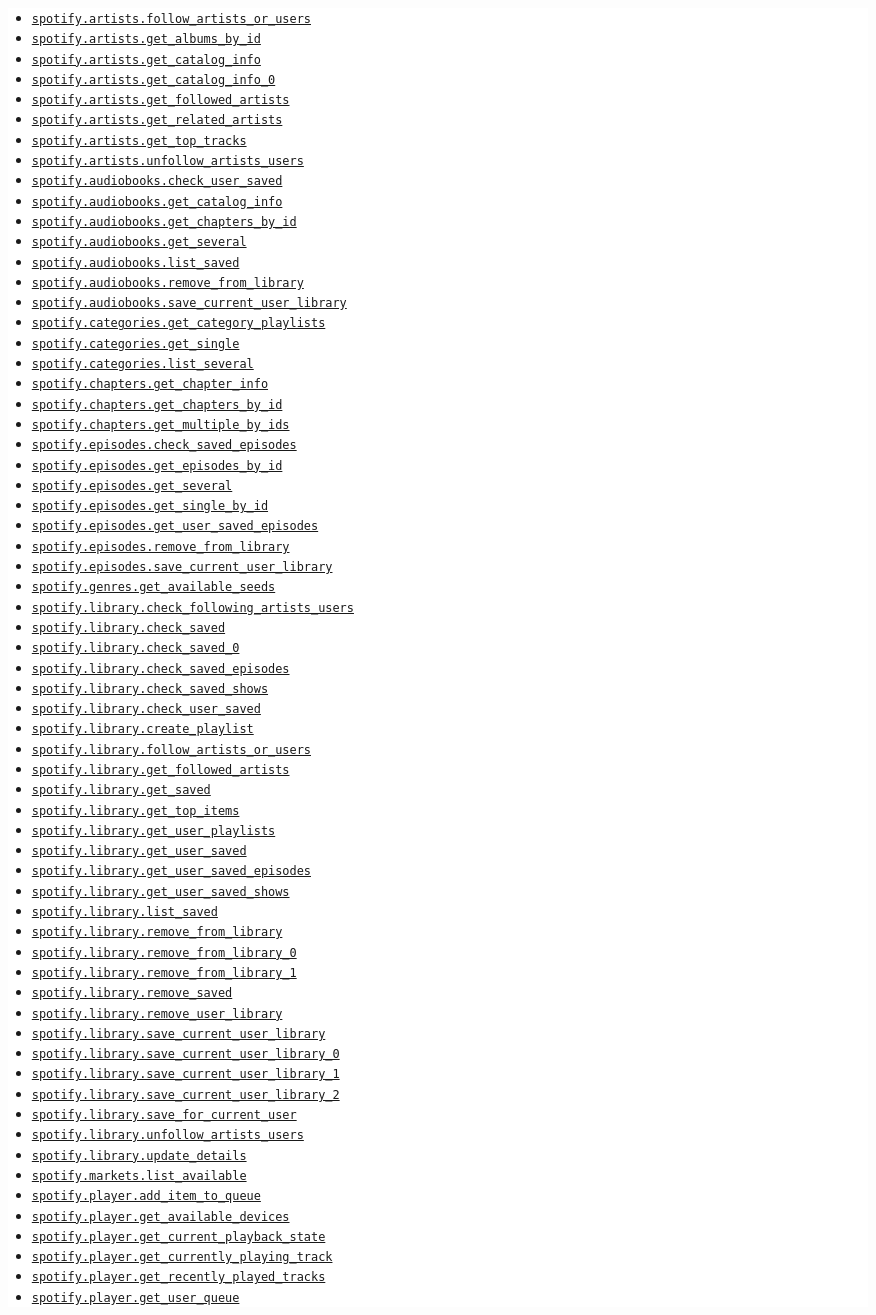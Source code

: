   * [`spotify.artists.follow_artists_or_users`](#spotifyartistsfollow_artists_or_users)
  * [`spotify.artists.get_albums_by_id`](#spotifyartistsget_albums_by_id)
  * [`spotify.artists.get_catalog_info`](#spotifyartistsget_catalog_info)
  * [`spotify.artists.get_catalog_info_0`](#spotifyartistsget_catalog_info_0)
  * [`spotify.artists.get_followed_artists`](#spotifyartistsget_followed_artists)
  * [`spotify.artists.get_related_artists`](#spotifyartistsget_related_artists)
  * [`spotify.artists.get_top_tracks`](#spotifyartistsget_top_tracks)
  * [`spotify.artists.unfollow_artists_users`](#spotifyartistsunfollow_artists_users)
  * [`spotify.audiobooks.check_user_saved`](#spotifyaudiobookscheck_user_saved)
  * [`spotify.audiobooks.get_catalog_info`](#spotifyaudiobooksget_catalog_info)
  * [`spotify.audiobooks.get_chapters_by_id`](#spotifyaudiobooksget_chapters_by_id)
  * [`spotify.audiobooks.get_several`](#spotifyaudiobooksget_several)
  * [`spotify.audiobooks.list_saved`](#spotifyaudiobookslist_saved)
  * [`spotify.audiobooks.remove_from_library`](#spotifyaudiobooksremove_from_library)
  * [`spotify.audiobooks.save_current_user_library`](#spotifyaudiobookssave_current_user_library)
  * [`spotify.categories.get_category_playlists`](#spotifycategoriesget_category_playlists)
  * [`spotify.categories.get_single`](#spotifycategoriesget_single)
  * [`spotify.categories.list_several`](#spotifycategorieslist_several)
  * [`spotify.chapters.get_chapter_info`](#spotifychaptersget_chapter_info)
  * [`spotify.chapters.get_chapters_by_id`](#spotifychaptersget_chapters_by_id)
  * [`spotify.chapters.get_multiple_by_ids`](#spotifychaptersget_multiple_by_ids)
  * [`spotify.episodes.check_saved_episodes`](#spotifyepisodescheck_saved_episodes)
  * [`spotify.episodes.get_episodes_by_id`](#spotifyepisodesget_episodes_by_id)
  * [`spotify.episodes.get_several`](#spotifyepisodesget_several)
  * [`spotify.episodes.get_single_by_id`](#spotifyepisodesget_single_by_id)
  * [`spotify.episodes.get_user_saved_episodes`](#spotifyepisodesget_user_saved_episodes)
  * [`spotify.episodes.remove_from_library`](#spotifyepisodesremove_from_library)
  * [`spotify.episodes.save_current_user_library`](#spotifyepisodessave_current_user_library)
  * [`spotify.genres.get_available_seeds`](#spotifygenresget_available_seeds)
  * [`spotify.library.check_following_artists_users`](#spotifylibrarycheck_following_artists_users)
  * [`spotify.library.check_saved`](#spotifylibrarycheck_saved)
  * [`spotify.library.check_saved_0`](#spotifylibrarycheck_saved_0)
  * [`spotify.library.check_saved_episodes`](#spotifylibrarycheck_saved_episodes)
  * [`spotify.library.check_saved_shows`](#spotifylibrarycheck_saved_shows)
  * [`spotify.library.check_user_saved`](#spotifylibrarycheck_user_saved)
  * [`spotify.library.create_playlist`](#spotifylibrarycreate_playlist)
  * [`spotify.library.follow_artists_or_users`](#spotifylibraryfollow_artists_or_users)
  * [`spotify.library.get_followed_artists`](#spotifylibraryget_followed_artists)
  * [`spotify.library.get_saved`](#spotifylibraryget_saved)
  * [`spotify.library.get_top_items`](#spotifylibraryget_top_items)
  * [`spotify.library.get_user_playlists`](#spotifylibraryget_user_playlists)
  * [`spotify.library.get_user_saved`](#spotifylibraryget_user_saved)
  * [`spotify.library.get_user_saved_episodes`](#spotifylibraryget_user_saved_episodes)
  * [`spotify.library.get_user_saved_shows`](#spotifylibraryget_user_saved_shows)
  * [`spotify.library.list_saved`](#spotifylibrarylist_saved)
  * [`spotify.library.remove_from_library`](#spotifylibraryremove_from_library)
  * [`spotify.library.remove_from_library_0`](#spotifylibraryremove_from_library_0)
  * [`spotify.library.remove_from_library_1`](#spotifylibraryremove_from_library_1)
  * [`spotify.library.remove_saved`](#spotifylibraryremove_saved)
  * [`spotify.library.remove_user_library`](#spotifylibraryremove_user_library)
  * [`spotify.library.save_current_user_library`](#spotifylibrarysave_current_user_library)
  * [`spotify.library.save_current_user_library_0`](#spotifylibrarysave_current_user_library_0)
  * [`spotify.library.save_current_user_library_1`](#spotifylibrarysave_current_user_library_1)
  * [`spotify.library.save_current_user_library_2`](#spotifylibrarysave_current_user_library_2)
  * [`spotify.library.save_for_current_user`](#spotifylibrarysave_for_current_user)
  * [`spotify.library.unfollow_artists_users`](#spotifylibraryunfollow_artists_users)
  * [`spotify.library.update_details`](#spotifylibraryupdate_details)
  * [`spotify.markets.list_available`](#spotifymarketslist_available)
  * [`spotify.player.add_item_to_queue`](#spotifyplayeradd_item_to_queue)
  * [`spotify.player.get_available_devices`](#spotifyplayerget_available_devices)
  * [`spotify.player.get_current_playback_state`](#spotifyplayerget_current_playback_state)
  * [`spotify.player.get_currently_playing_track`](#spotifyplayerget_currently_playing_track)
  * [`spotify.player.get_recently_played_tracks`](#spotifyplayerget_recently_played_tracks)
  * [`spotify.player.get_user_queue`](#spotifyplayerget_user_queue)